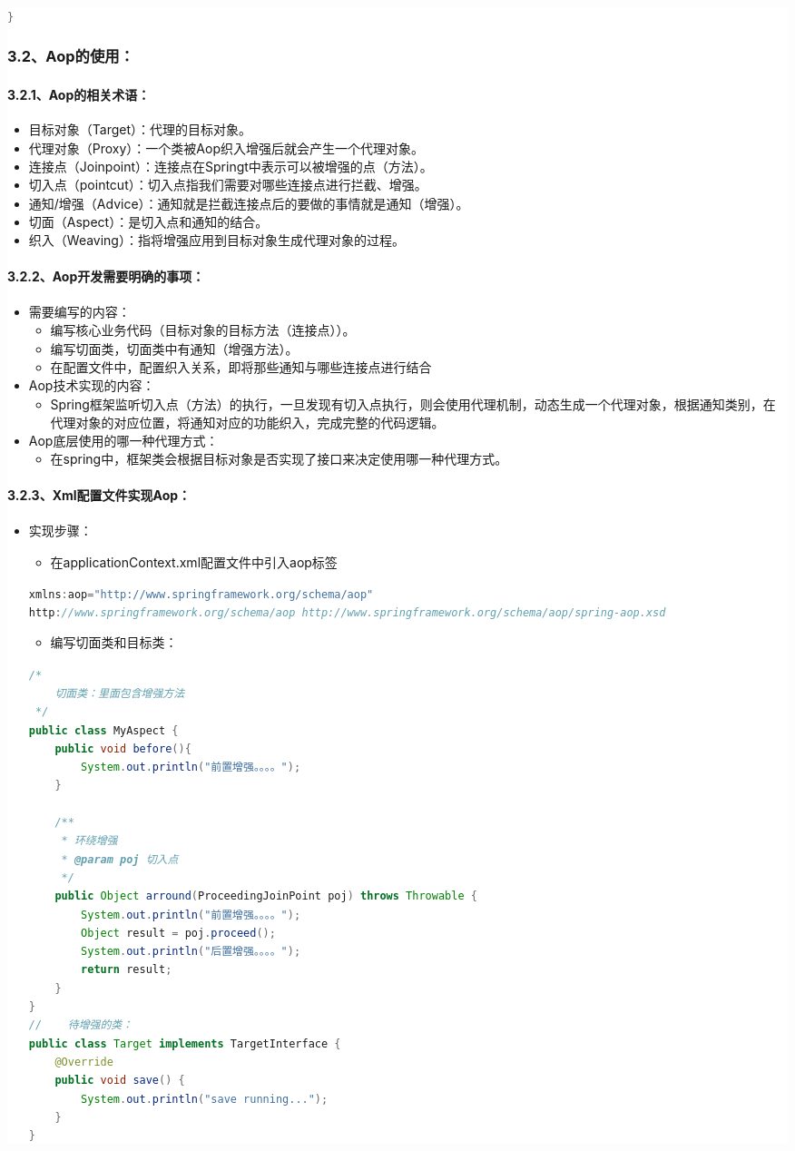 ```java
}
```

### 3.2、Aop的使用：

#### 3.2.1、Aop的相关术语：

- 目标对象（Target）：代理的目标对象。
- 代理对象（Proxy）：一个类被Aop织入增强后就会产生一个代理对象。
- 连接点（Joinpoint）：连接点在Springt中表示可以被增强的点（方法）。
- 切入点（pointcut）：切入点指我们需要对哪些连接点进行拦截、增强。
- 通知/增强（Advice）：通知就是拦截连接点后的要做的事情就是通知（增强）。
- 切面（Aspect）：是切入点和通知的结合。
- 织入（Weaving）：指将增强应用到目标对象生成代理对象的过程。

#### 3.2.2、Aop开发需要明确的事项：

- 需要编写的内容：
  - 编写核心业务代码（目标对象的目标方法（连接点））。
  - 编写切面类，切面类中有通知（增强方法）。
  - 在配置文件中，配置织入关系，即将那些通知与哪些连接点进行结合
- Aop技术实现的内容：
  - Spring框架监听切入点（方法）的执行，一旦发现有切入点执行，则会使用代理机制，动态生成一个代理对象，根据通知类别，在代理对象的对应位置，将通知对应的功能织入，完成完整的代码逻辑。
- Aop底层使用的哪一种代理方式：
  - 在spring中，框架类会根据目标对象是否实现了接口来决定使用哪一种代理方式。

#### 3.2.3、Xml配置文件实现Aop：

- 实现步骤：

  - 在applicationContext.xml配置文件中引入aop标签

  ```java
  xmlns:aop="http://www.springframework.org/schema/aop"
  http://www.springframework.org/schema/aop http://www.springframework.org/schema/aop/spring-aop.xsd
  ```

  - 编写切面类和目标类：

  ```java
  /*
      切面类：里面包含增强方法
   */
  public class MyAspect {
      public void before(){
          System.out.println("前置增强。。。。");
      }
  
      /**
       * 环绕增强
       * @param poj 切入点
       */
      public Object arround(ProceedingJoinPoint poj) throws Throwable {
          System.out.println("前置增强。。。。");
          Object result = poj.proceed();
          System.out.println("后置增强。。。。");
          return result;
      }
  }
  //	待增强的类：
  public class Target implements TargetInterface {
      @Override
      public void save() {
          System.out.println("save running...");
      }
  }
  ```